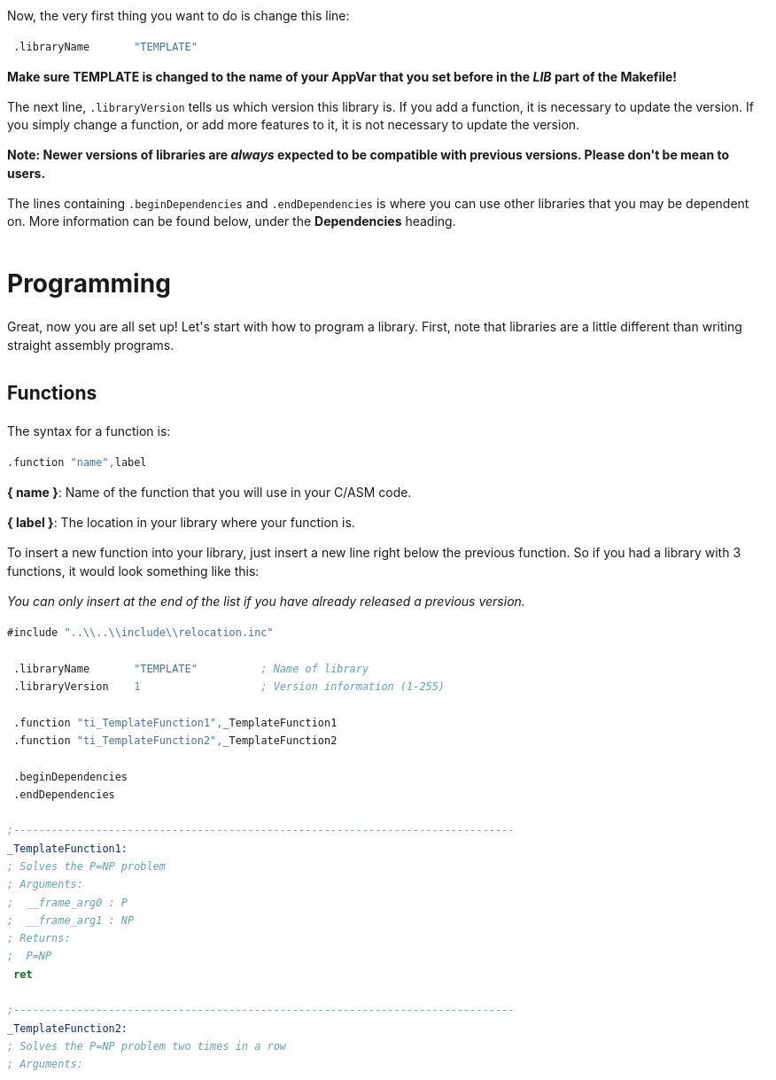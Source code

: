  Now, the very first thing you want to do is change this line:

```asm
 .libraryName		"TEMPLATE"
```

 **Make sure TEMPLATE is changed to the name of your AppVar that you set before in the *LIB* part of the Makefile!**

 The next line, ```.libraryVersion``` tells us which version this library is. If you add a function, it is necessary to update the version. If you simply change a function, or add more features to it, it is not necessary to update the version.

 **Note: Newer versions of libraries are *always* expected to be compatible with previous versions. Please don't be mean to users.**

 The lines containing ```.beginDependencies``` and ```.endDependencies``` is where you can use other libraries that you may be dependent on. More information can be found below, under the **Dependencies** heading.


# Programming

Great, now you are all set up! Let's start with how to program a library. First, note that libraries are a little different than writing straight assembly programs.

## Functions

The syntax for a function is:

```asm
.function "name",label
```

**{ name }**: Name of the function that you will use in your C/ASM code.

**{ label }**: The location in your library where your function is.

To insert a new function into your library, just insert a new line right below the previous function. So if you had a library with 3 functions, it would look something like this:

*You can only insert at the end of the list if you have already released a previous version.*

```asm
#include "..\\..\\include\\relocation.inc"

 .libraryName		"TEMPLATE"          ; Name of library
 .libraryVersion	1                   ; Version information (1-255)
 
 .function "ti_TemplateFunction1",_TemplateFunction1
 .function "ti_TemplateFunction2",_TemplateFunction2
 
 .beginDependencies
 .endDependencies
 
;-------------------------------------------------------------------------------
_TemplateFunction1:
; Solves the P=NP problem
; Arguments:
;  __frame_arg0 : P
;  __frame_arg1 : NP
; Returns:
;  P=NP
 ret

;-------------------------------------------------------------------------------
_TemplateFunction2:
; Solves the P=NP problem two times in a row
; Arguments:
```